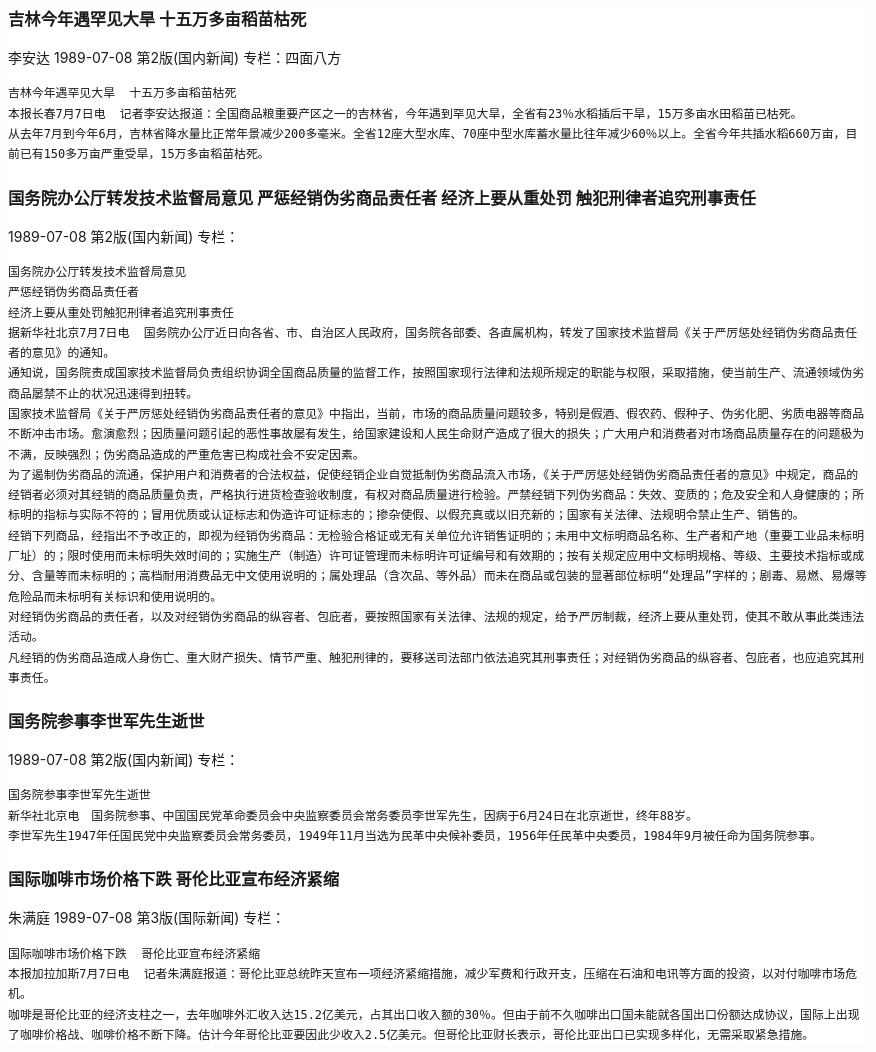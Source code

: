 
### 吉林今年遇罕见大旱  十五万多亩稻苗枯死
李安达
1989-07-08
第2版(国内新闻)
专栏：四面八方

    吉林今年遇罕见大旱  十五万多亩稻苗枯死
    本报长春7月7日电  记者李安达报道：全国商品粮重要产区之一的吉林省，今年遇到罕见大旱，全省有23％水稻插后干旱，15万多亩水田稻苗已枯死。
    从去年7月到今年6月，吉林省降水量比正常年景减少200多毫米。全省12座大型水库、70座中型水库蓄水量比往年减少60％以上。全省今年共插水稻660万亩，目前已有150多万亩严重受旱，15万多亩稻苗枯死。


### 国务院办公厅转发技术监督局意见  严惩经销伪劣商品责任者  经济上要从重处罚  触犯刑律者追究刑事责任

1989-07-08
第2版(国内新闻)
专栏：

    国务院办公厅转发技术监督局意见
    严惩经销伪劣商品责任者
    经济上要从重处罚触犯刑律者追究刑事责任
    据新华社北京7月7日电  国务院办公厅近日向各省、市、自治区人民政府，国务院各部委、各直属机构，转发了国家技术监督局《关于严厉惩处经销伪劣商品责任者的意见》的通知。
    通知说，国务院责成国家技术监督局负责组织协调全国商品质量的监督工作，按照国家现行法律和法规所规定的职能与权限，采取措施，使当前生产、流通领域伪劣商品屡禁不止的状况迅速得到扭转。
    国家技术监督局《关于严厉惩处经销伪劣商品责任者的意见》中指出，当前，市场的商品质量问题较多，特别是假酒、假农药、假种子、伪劣化肥、劣质电器等商品不断冲击市场。愈演愈烈；因质量问题引起的恶性事故屡有发生，给国家建设和人民生命财产造成了很大的损失；广大用户和消费者对市场商品质量存在的问题极为不满，反映强烈；伪劣商品造成的严重危害已构成社会不安定因素。
    为了遏制伪劣商品的流通，保护用户和消费者的合法权益，促使经销企业自觉抵制伪劣商品流入市场，《关于严厉惩处经销伪劣商品责任者的意见》中规定，商品的经销者必须对其经销的商品质量负责，严格执行进货检查验收制度，有权对商品质量进行检验。严禁经销下列伪劣商品：失效、变质的；危及安全和人身健康的；所标明的指标与实际不符的；冒用优质或认证标志和伪造许可证标志的；掺杂使假、以假充真或以旧充新的；国家有关法律、法规明令禁止生产、销售的。
    经销下列商品，经指出不予改正的，即视为经销伪劣商品：无检验合格证或无有关单位允许销售证明的；未用中文标明商品名称、生产者和产地（重要工业品未标明厂址）的；限时使用而未标明失效时间的；实施生产（制造）许可证管理而未标明许可证编号和有效期的；按有关规定应用中文标明规格、等级、主要技术指标或成分、含量等而未标明的；高档耐用消费品无中文使用说明的；属处理品（含次品、等外品）而未在商品或包装的显著部位标明“处理品”字样的；剧毒、易燃、易爆等危险品而未标明有关标识和使用说明的。
    对经销伪劣商品的责任者，以及对经销伪劣商品的纵容者、包庇者，要按照国家有关法律、法规的规定，给予严厉制裁，经济上要从重处罚，使其不敢从事此类违法活动。
    凡经销的伪劣商品造成人身伤亡、重大财产损失、情节严重、触犯刑律的，要移送司法部门依法追究其刑事责任；对经销伪劣商品的纵容者、包庇者，也应追究其刑事责任。


### 国务院参事李世军先生逝世

1989-07-08
第2版(国内新闻)
专栏：

    国务院参事李世军先生逝世
    新华社北京电　国务院参事、中国国民党革命委员会中央监察委员会常务委员李世军先生，因病于6月24日在北京逝世，终年88岁。
    李世军先生1947年任国民党中央监察委员会常务委员，1949年11月当选为民革中央候补委员，1956年任民革中央委员，1984年9月被任命为国务院参事。


### 国际咖啡市场价格下跌  哥伦比亚宣布经济紧缩
朱满庭
1989-07-08
第3版(国际新闻)
专栏：

    国际咖啡市场价格下跌  哥伦比亚宣布经济紧缩
    本报加拉加斯7月7日电  记者朱满庭报道：哥伦比亚总统昨天宣布一项经济紧缩措施，减少军费和行政开支，压缩在石油和电讯等方面的投资，以对付咖啡市场危机。
    咖啡是哥伦比亚的经济支柱之一，去年咖啡外汇收入达15.2亿美元，占其出口收入额的30％。但由于前不久咖啡出口国未能就各国出口份额达成协议，国际上出现了咖啡价格战、咖啡价格不断下降。估计今年哥伦比亚要因此少收入2.5亿美元。但哥伦比亚财长表示，哥伦比亚出口已实现多样化，无需采取紧急措施。
